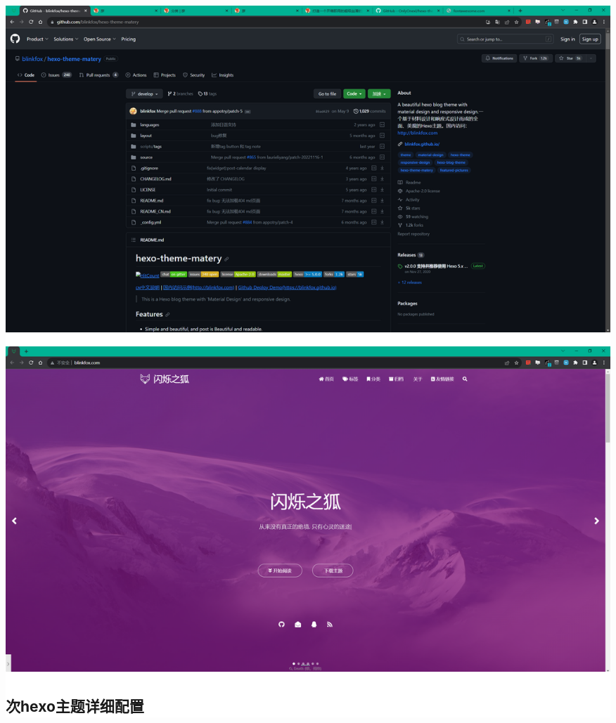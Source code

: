 ![image-20231018071950759](README.assests/image-20231018071950759-1697757503900-79.png)

![image-20231018072011598](README.assests/image-20231018072011598-1697757503900-80.png)

## 次hexo主题详细配置
